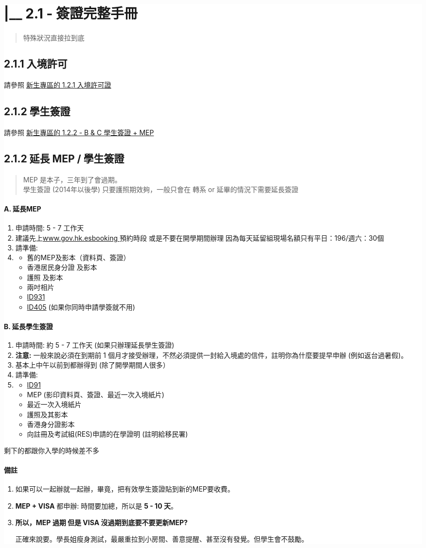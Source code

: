 # \|\_\_ 2.1 - 簽證完整手冊

> 特殊狀況直接拉到底

## 2.1.1 入境許可

請參照 [新生專區的 1.2.1 入境許可證](../welcome/id.md)

## 2.1.2 學生簽證

請參照 [新生專區的 1.2.2 - B & C 學生簽證 + MEP](../welcome/id.md)

## 2.1.2 延長 MEP / 學生簽證

> MEP 是本子，三年到了會過期。  
> 學生簽證 \(2014年以後學\) 只要護照期效夠，一般只會在 轉系 or 延畢的情況下需要延長簽證

#### A. 延長MEP

1. 申請時間: 5 - 7  工作天
2. 建議先上[www.gov.hk.esbooking ](https://github.com/cuhk-tsa/CUHK-TSA-handbook/tree/6e560c797cdafdb8b952d7ca4f731230454b1b9e/www.gov.hk.esbooking)預約時段 或是不要在開學期間辦理 因為每天延留組現場名額只有平日：196/週六：30個
3. 請準備:
4. * 舊的MEP及影本（資料頁、簽證）
   * 香港居民身分證 及影本
   * 護照 及影本
   * 兩吋相片
   * [ID931](http://www.immd.gov.hk/pdforms/ID931.pdf)
   * [ID405](http://www.immd.gov.hk/pdforms/id405.pdf) \(如果你同時申請學簽就不用\) 

#### B. 延長學生簽證

1. 申請時間: 約 5 - 7 工作天 \(如果只辦理延長學生簽證\)
2. **注意:** 一般來說必須在到期前 1 個月才接受辦理，不然必須提供一封給入境處的信件，註明你為什麼要提早申辦 \(例如返台過暑假\)。
3. 基本上中午以前到都辦得到 \(除了開學期間人很多）
4. 請準備:
5. * [ID91](http://www.immd.gov.hk/pdforms/id91.pdf)
   * MEP \(影印資料頁、簽證、最近一次入境紙片\)
   * 最近一次入境紙片
   * 護照及其影本
   * 香港身分證影本
   * 向註冊及考試組\(RES\)申請的在學證明 \(註明給移民署\)

剩下的都跟你入學的時候差不多

#### 備註

1. 如果可以一起辦就一起辦，畢竟，把有效學生簽證貼到新的MEP要收費。
2. **MEP + VISA** 都申辦: 時間要加總，所以是 **5 - 10 天**。
3. **所以，MEP 過期 但是 VISA 沒過期到底要不要更新MEP?**

   正確來說要。學長姐瘦身測試，最嚴重拉到小房間、善意提醒、甚至沒有發覺。但學生會不鼓勵。
